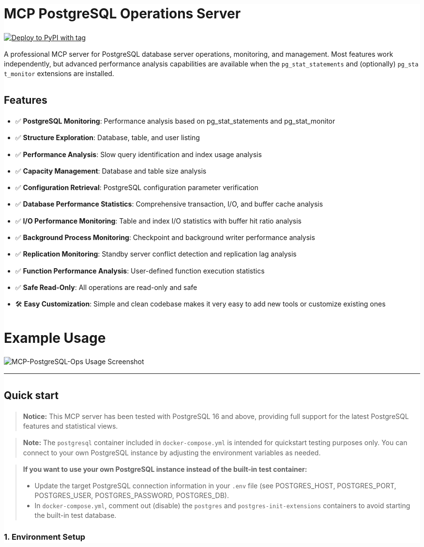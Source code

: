 # MCP PostgreSQL Operations Server

[![Deploy to PyPI with tag](https://github.com/call518/MCP-PostgreSQL-Ops/actions/workflows/pypi-publish.yml/badge.svg)](https://github.com/call518/MCP-PostgreSQL-Ops/actions/workflows/pypi-publish.yml)

A professional MCP server for PostgreSQL database server operations, monitoring, and management. Most features work independently, but advanced performance analysis capabilities are available when the `pg_stat_statements` and (optionally) `pg_stat_monitor` extensions are installed.

## Features

- ✅ **PostgreSQL Monitoring**: Performance analysis based on pg_stat_statements and pg_stat_monitor
- ✅ **Structure Exploration**: Database, table, and user listing
- ✅ **Performance Analysis**: Slow query identification and index usage analysis
- ✅ **Capacity Management**: Database and table size analysis
- ✅ **Configuration Retrieval**: PostgreSQL configuration parameter verification
- ✅ **Database Performance Statistics**: Comprehensive transaction, I/O, and buffer cache analysis
- ✅ **I/O Performance Monitoring**: Table and index I/O statistics with buffer hit ratio analysis
- ✅ **Background Process Monitoring**: Checkpoint and background writer performance analysis
- ✅ **Replication Monitoring**: Standby server conflict detection and replication lag analysis
- ✅ **Function Performance Analysis**: User-defined function execution statistics
- ✅ **Safe Read-Only**: All operations are read-only and safe

- 🛠️ **Easy Customization**: Simple and clean codebase makes it very easy to add new tools or customize existing ones

# Example Usage

![MCP-PostgreSQL-Ops Usage Screenshot](img/screenshot-000.png)

---

## Quick start

> **Notice:** This MCP server has been tested with PostgreSQL 16 and above, providing full support for the latest PostgreSQL features and statistical views.

> **Note:** The `postgresql` container included in `docker-compose.yml` is intended for quickstart testing purposes only. You can connect to your own PostgreSQL instance by adjusting the environment variables as needed.

> **If you want to use your own PostgreSQL instance instead of the built-in test container:**
> - Update the target PostgreSQL connection information in your `.env` file (see POSTGRES_HOST, POSTGRES_PORT, POSTGRES_USER, POSTGRES_PASSWORD, POSTGRES_DB).
> - In `docker-compose.yml`, comment out (disable) the `postgres` and `postgres-init-extensions` containers to avoid starting the built-in test database.

### 1. Environment Setup
